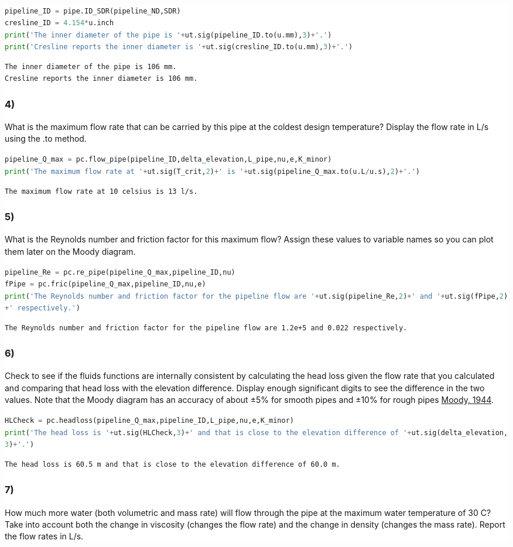 
```python
pipeline_ID = pipe.ID_SDR(pipeline_ND,SDR)
cresline_ID = 4.154*u.inch
print('The inner diameter of the pipe is '+ut.sig(pipeline_ID.to(u.mm),3)+'.')
print('Cresline reports the inner diameter is '+ut.sig(cresline_ID.to(u.mm),3)+'.')
```

    The inner diameter of the pipe is 106 mm.
    Cresline reports the inner diameter is 106 mm.


### 4)
What is the maximum flow rate that can be carried by this pipe at the coldest design temperature?
Display the flow rate in L/s using the .to method.


```python
pipeline_Q_max = pc.flow_pipe(pipeline_ID,delta_elevation,L_pipe,nu,e,K_minor)
print('The maximum flow rate at '+ut.sig(T_crit,2)+' is '+ut.sig(pipeline_Q_max.to(u.L/u.s),2)+'.')
```

    The maximum flow rate at 10 celsius is 13 l/s.


### 5)
What is the Reynolds number and friction factor for this maximum flow? Assign these values to variable names so you can plot them later on the Moody diagram.


```python
pipeline_Re = pc.re_pipe(pipeline_Q_max,pipeline_ID,nu)
fPipe = pc.fric(pipeline_Q_max,pipeline_ID,nu,e)
print('The Reynolds number and friction factor for the pipeline flow are '+ut.sig(pipeline_Re,2)+' and '+ut.sig(fPipe,2)+' respectively.')
```

    The Reynolds number and friction factor for the pipeline flow are 1.2e+5 and 0.022 respectively.


### 6)
Check to see if the fluids functions are internally consistent by calculating the head loss given the flow rate that you calculated and comparing that head loss with the elevation difference. Display enough significant digits to see the difference in the two values. Note that the Moody diagram has an accuracy of about ±5% for smooth pipes and ±10% for rough pipes [Moody, 1944](http://user.engineering.uiowa.edu/~me_160/lecture_notes/MoodyLFpaper1944.pdf).


```python
HLCheck = pc.headloss(pipeline_Q_max,pipeline_ID,L_pipe,nu,e,K_minor)
print('The head loss is '+ut.sig(HLCheck,3)+' and that is close to the elevation difference of '+ut.sig(delta_elevation,3)+'.')
```

    The head loss is 60.5 m and that is close to the elevation difference of 60.0 m.


### 7)
How much more water (both volumetric and mass rate) will flow through the pipe at the maximum water temperature of 30 C? Take into account both the change in viscosity (changes the flow rate) and the change in density (changes the mass rate). Report the flow rates in L/s.
